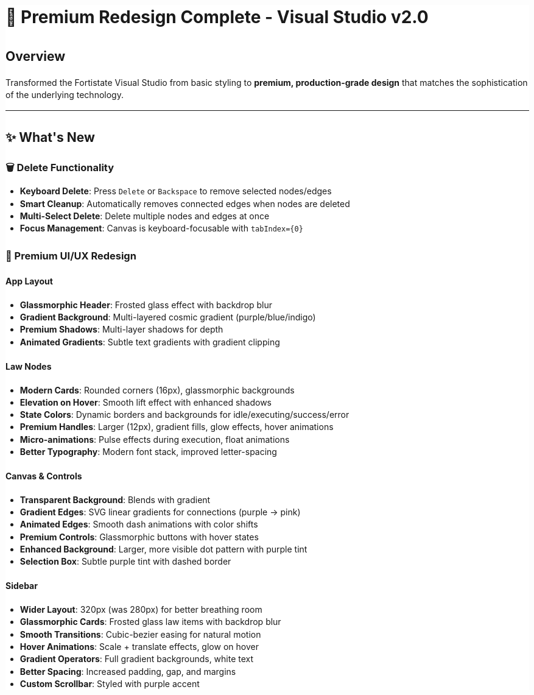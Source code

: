 # 🎨 Premium Redesign Complete - Visual Studio v2.0

## Overview
Transformed the Fortistate Visual Studio from basic styling to **premium, production-grade design** that matches the sophistication of the underlying technology.

---

## ✨ What's New

### 🗑️ Delete Functionality
- **Keyboard Delete**: Press `Delete` or `Backspace` to remove selected nodes/edges
- **Smart Cleanup**: Automatically removes connected edges when nodes are deleted
- **Multi-Select Delete**: Delete multiple nodes and edges at once
- **Focus Management**: Canvas is keyboard-focusable with `tabIndex={0}`

### 🎨 Premium UI/UX Redesign

#### **App Layout**
- **Glassmorphic Header**: Frosted glass effect with backdrop blur
- **Gradient Background**: Multi-layered cosmic gradient (purple/blue/indigo)
- **Premium Shadows**: Multi-layer shadows for depth
- **Animated Gradients**: Subtle text gradients with gradient clipping

#### **Law Nodes**
- **Modern Cards**: Rounded corners (16px), glassmorphic backgrounds
- **Elevation on Hover**: Smooth lift effect with enhanced shadows
- **State Colors**: Dynamic borders and backgrounds for idle/executing/success/error
- **Premium Handles**: Larger (12px), gradient fills, glow effects, hover animations
- **Micro-animations**: Pulse effects during execution, float animations
- **Better Typography**: Modern font stack, improved letter-spacing

#### **Canvas & Controls**
- **Transparent Background**: Blends with gradient
- **Gradient Edges**: SVG linear gradients for connections (purple → pink)
- **Animated Edges**: Smooth dash animations with color shifts
- **Premium Controls**: Glassmorphic buttons with hover states
- **Enhanced Background**: Larger, more visible dot pattern with purple tint
- **Selection Box**: Subtle purple tint with dashed border

#### **Sidebar**
- **Wider Layout**: 320px (was 280px) for better breathing room
- **Glassmorphic Cards**: Frosted glass law items with backdrop blur
- **Smooth Transitions**: Cubic-bezier easing for natural motion
- **Hover Animations**: Scale + translate effects, glow on hover
- **Gradient Operators**: Full gradient backgrounds, white text
- **Better Spacing**: Increased padding, gap, and margins
- **Custom Scrollbar**: Styled with purple accent
